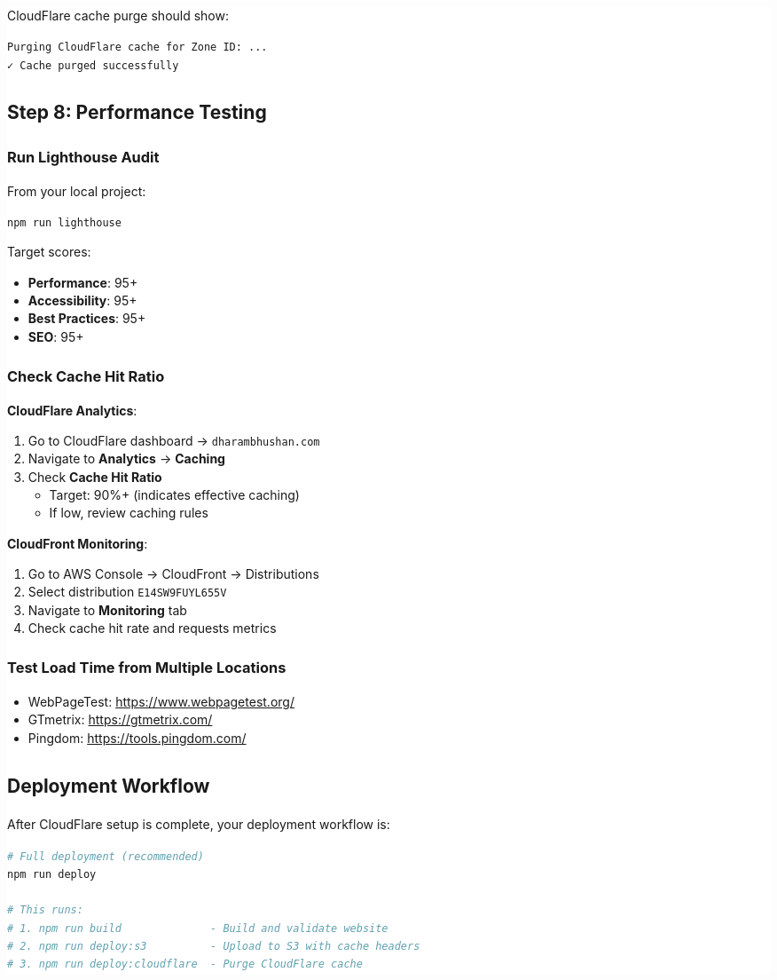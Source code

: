 CloudFlare cache purge should show:

```
Purging CloudFlare cache for Zone ID: ...
✓ Cache purged successfully
```

## Step 8: Performance Testing

### Run Lighthouse Audit

From your local project:

```bash
npm run lighthouse
```

Target scores:

- **Performance**: 95+
- **Accessibility**: 95+
- **Best Practices**: 95+
- **SEO**: 95+

### Check Cache Hit Ratio

**CloudFlare Analytics**:

1. Go to CloudFlare dashboard → `dharambhushan.com`
2. Navigate to **Analytics** → **Caching**
3. Check **Cache Hit Ratio**
   - Target: 90%+ (indicates effective caching)
   - If low, review caching rules

**CloudFront Monitoring**:

1. Go to AWS Console → CloudFront → Distributions
2. Select distribution `E14SW9FUYL655V`
3. Navigate to **Monitoring** tab
4. Check cache hit rate and requests metrics

### Test Load Time from Multiple Locations

- WebPageTest: https://www.webpagetest.org/
- GTmetrix: https://gtmetrix.com/
- Pingdom: https://tools.pingdom.com/

## Deployment Workflow

After CloudFlare setup is complete, your deployment workflow is:

```bash
# Full deployment (recommended)
npm run deploy

# This runs:
# 1. npm run build              - Build and validate website
# 2. npm run deploy:s3          - Upload to S3 with cache headers
# 3. npm run deploy:cloudflare  - Purge CloudFlare cache
```
